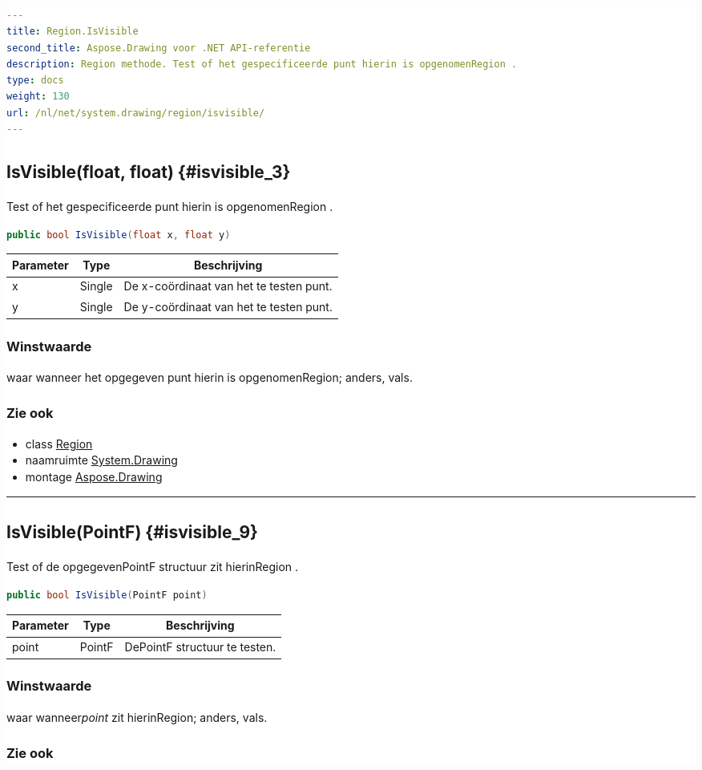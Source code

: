 ```yaml
---
title: Region.IsVisible
second_title: Aspose.Drawing voor .NET API-referentie
description: Region methode. Test of het gespecificeerde punt hierin is opgenomenRegion .
type: docs
weight: 130
url: /nl/net/system.drawing/region/isvisible/
---
```

## IsVisible(float, float) {#isvisible_3}

Test of het gespecificeerde punt hierin is opgenomenRegion .

```csharp
public bool IsVisible(float x, float y)
```

| Parameter | Type | Beschrijving |
| --- | --- | --- |
| x | Single | De x-coördinaat van het te testen punt. |
| y | Single | De y-coördinaat van het te testen punt. |

### Winstwaarde

waar wanneer het opgegeven punt hierin is opgenomenRegion; anders, vals.

### Zie ook

* class [Region](../)
* naamruimte [System.Drawing](../../region/)
* montage [Aspose.Drawing](../../../)

---

## IsVisible(PointF) {#isvisible_9}

Test of de opgegevenPointF structuur zit hierinRegion .

```csharp
public bool IsVisible(PointF point)
```

| Parameter | Type | Beschrijving |
| --- | --- | --- |
| point | PointF | DePointF structuur te testen. |

### Winstwaarde

waar wanneer*point* zit hierinRegion; anders, vals.

### Zie ook
